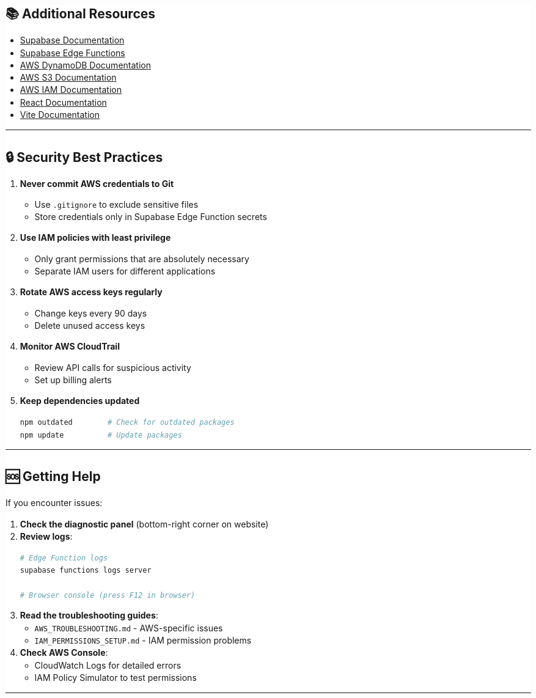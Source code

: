 
## 📚 Additional Resources

- [Supabase Documentation](https://supabase.com/docs)
- [Supabase Edge Functions](https://supabase.com/docs/guides/functions)
- [AWS DynamoDB Documentation](https://docs.aws.amazon.com/dynamodb/)
- [AWS S3 Documentation](https://docs.aws.amazon.com/s3/)
- [AWS IAM Documentation](https://docs.aws.amazon.com/iam/)
- [React Documentation](https://react.dev)
- [Vite Documentation](https://vitejs.dev)

---

## 🔒 Security Best Practices

1. **Never commit AWS credentials to Git**
   - Use `.gitignore` to exclude sensitive files
   - Store credentials only in Supabase Edge Function secrets

2. **Use IAM policies with least privilege**
   - Only grant permissions that are absolutely necessary
   - Separate IAM users for different applications

3. **Rotate AWS access keys regularly**
   - Change keys every 90 days
   - Delete unused access keys

4. **Monitor AWS CloudTrail**
   - Review API calls for suspicious activity
   - Set up billing alerts

5. **Keep dependencies updated**
   ```bash
   npm outdated        # Check for outdated packages
   npm update          # Update packages
   ```

---

## 🆘 Getting Help

If you encounter issues:

1. **Check the diagnostic panel** (bottom-right corner on website)
2. **Review logs**:
   ```bash
   # Edge Function logs
   supabase functions logs server
   
   # Browser console (press F12 in browser)
   ```
3. **Read the troubleshooting guides**:
   - `AWS_TROUBLESHOOTING.md` - AWS-specific issues
   - `IAM_PERMISSIONS_SETUP.md` - IAM permission problems
4. **Check AWS Console**:
   - CloudWatch Logs for detailed errors
   - IAM Policy Simulator to test permissions

---